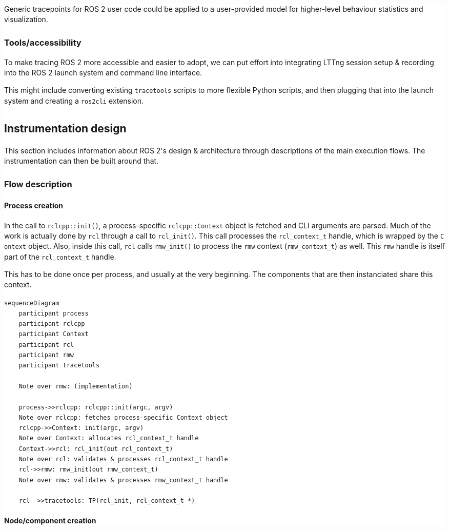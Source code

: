Generic tracepoints for ROS 2 user code could be applied to a user-provided model for higher-level behaviour statistics and visualization.

### Tools/accessibility

To make tracing ROS 2 more accessible and easier to adopt, we can put effort into integrating LTTng session setup & recording into the ROS 2 launch system and command line interface.

This might include converting existing `tracetools` scripts to more flexible Python scripts, and then plugging that into the launch system and creating a `ros2cli` extension.

## Instrumentation design

This section includes information about ROS 2's design & architecture through descriptions of the main execution flows. The instrumentation can then be built around that.

### Flow description

#### Process creation

In the call to `rclcpp::init()`, a process-specific `rclcpp::Context` object is fetched and CLI arguments are parsed. Much of the work is actually done by `rcl` through a call to `rcl_init()`. This call processes the `rcl_context_t` handle, which is wrapped by the `Context` object. Also, inside this call, `rcl` calls `rmw_init()` to process the `rmw` context (`rmw_context_t`) as well. This `rmw` handle is itself part of the `rcl_context_t` handle.

This has to be done once per process, and usually at the very beginning. The components that are then instanciated share this context.

```mermaid
sequenceDiagram
    participant process
    participant rclcpp
    participant Context
    participant rcl
    participant rmw
    participant tracetools

    Note over rmw: (implementation)

    process->>rclcpp: rclcpp::init(argc, argv)
    Note over rclcpp: fetches process-specific Context object
    rclcpp->>Context: init(argc, argv)
    Note over Context: allocates rcl_context_t handle
    Context->>rcl: rcl_init(out rcl_context_t)
    Note over rcl: validates & processes rcl_context_t handle
    rcl->>rmw: rmw_init(out rmw_context_t)
    Note over rmw: validates & processes rmw_context_t handle

    rcl-->>tracetools: TP(rcl_init, rcl_context_t *)
```

#### Node/component creation
